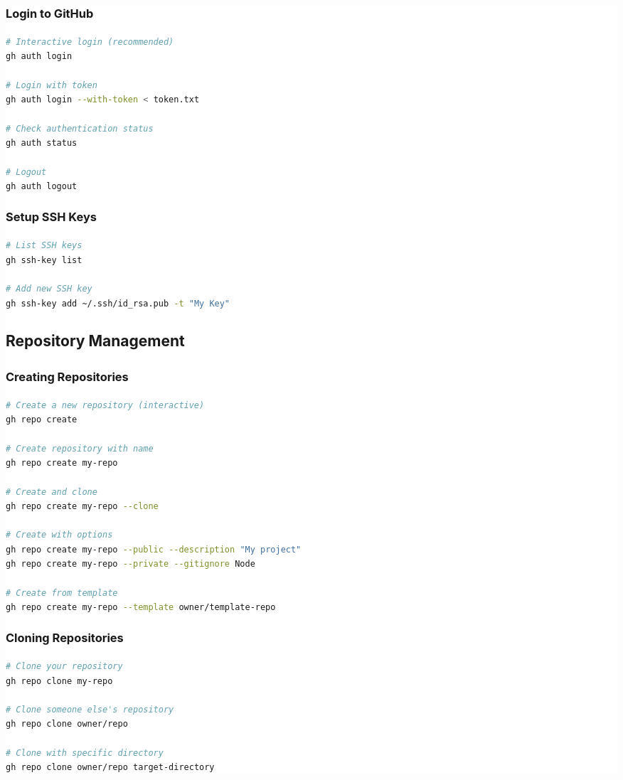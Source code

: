 ### Login to GitHub

```bash
# Interactive login (recommended)
gh auth login

# Login with token
gh auth login --with-token < token.txt

# Check authentication status
gh auth status

# Logout
gh auth logout
```

### Setup SSH Keys

```bash
# List SSH keys
gh ssh-key list

# Add new SSH key
gh ssh-key add ~/.ssh/id_rsa.pub -t "My Key"
```

## Repository Management

### Creating Repositories

```bash
# Create a new repository (interactive)
gh repo create

# Create repository with name
gh repo create my-repo

# Create and clone
gh repo create my-repo --clone

# Create with options
gh repo create my-repo --public --description "My project"
gh repo create my-repo --private --gitignore Node

# Create from template
gh repo create my-repo --template owner/template-repo
```

### Cloning Repositories

```bash
# Clone your repository
gh repo clone my-repo

# Clone someone else's repository
gh repo clone owner/repo

# Clone with specific directory
gh repo clone owner/repo target-directory
```
